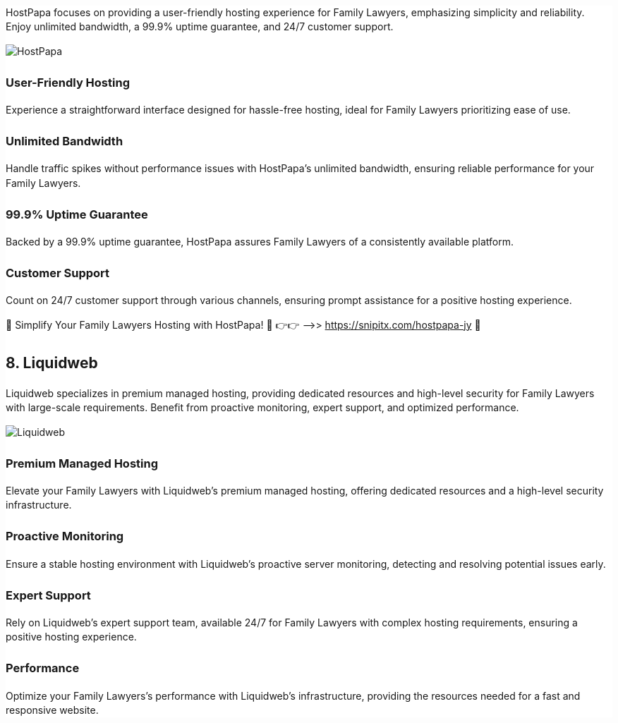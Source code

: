 HostPapa focuses on providing a user-friendly hosting experience for Family Lawyers, emphasizing simplicity and reliability. Enjoy unlimited bandwidth, a 99.9% uptime guarantee, and 24/7 customer support.

![HostPapa](https://i.imgur.com/ouDTkvl.jpeg "HostPapa Hosting")

### User-Friendly Hosting
Experience a straightforward interface designed for hassle-free hosting, ideal for Family Lawyers prioritizing ease of use.

### Unlimited Bandwidth
Handle traffic spikes without performance issues with HostPapa’s unlimited bandwidth, ensuring reliable performance for your Family Lawyers.

### 99.9% Uptime Guarantee
Backed by a 99.9% uptime guarantee, HostPapa assures Family Lawyers of a consistently available platform.

### Customer Support
Count on 24/7 customer support through various channels, ensuring prompt assistance for a positive hosting experience.

🌈 Simplify Your Family Lawyers Hosting with HostPapa! 🚀
👉👉 -->> https://snipitx.com/hostpapa-jy 🚀

## 8. Liquidweb

Liquidweb specializes in premium managed hosting, providing dedicated resources and high-level security for Family Lawyers with large-scale requirements. Benefit from proactive monitoring, expert support, and optimized performance.

![Liquidweb](https://i.imgur.com/4IvT9SC.jpeg "Liquidweb Hosting")

### Premium Managed Hosting
Elevate your Family Lawyers with Liquidweb’s premium managed hosting, offering dedicated resources and a high-level security infrastructure.

### Proactive Monitoring
Ensure a stable hosting environment with Liquidweb’s proactive server monitoring, detecting and resolving potential issues early.

### Expert Support
Rely on Liquidweb’s expert support team, available 24/7 for Family Lawyers with complex hosting requirements, ensuring a positive hosting experience.

### Performance
Optimize your Family Lawyers’s performance with Liquidweb’s infrastructure, providing the resources needed for a fast and responsive website.
